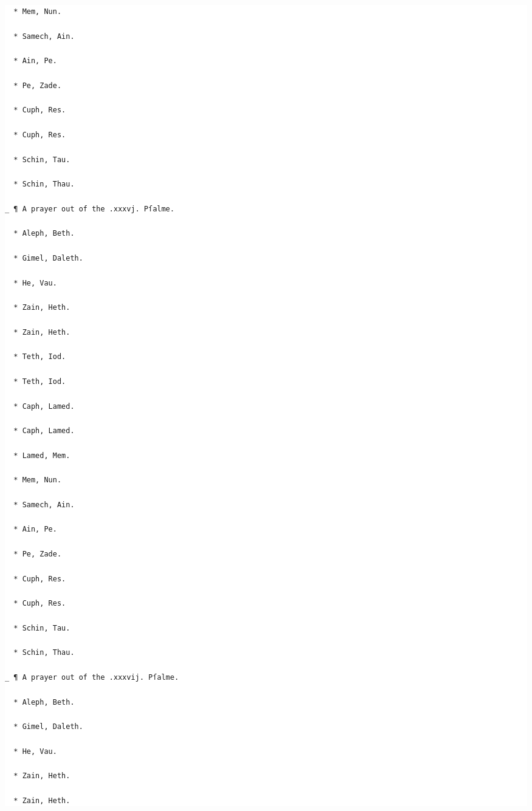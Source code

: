       * Mem, Nun.

      * Samech, Ain.

      * Ain, Pe.

      * Pe, Zade.

      * Cuph, Res.

      * Cuph, Res.

      * Schin, Tau.

      * Schin, Thau.

    _ ¶ A prayer out of the .xxxvj. Pſalme.

      * Aleph, Beth.

      * Gimel, Daleth.

      * He, Vau.

      * Zain, Heth.

      * Zain, Heth.

      * Teth, Iod.

      * Teth, Iod.

      * Caph, Lamed.

      * Caph, Lamed.

      * Lamed, Mem.

      * Mem, Nun.

      * Samech, Ain.

      * Ain, Pe.

      * Pe, Zade.

      * Cuph, Res.

      * Cuph, Res.

      * Schin, Tau.

      * Schin, Thau.

    _ ¶ A prayer out of the .xxxvij. Pſalme.

      * Aleph, Beth.

      * Gimel, Daleth.

      * He, Vau.

      * Zain, Heth.

      * Zain, Heth.
